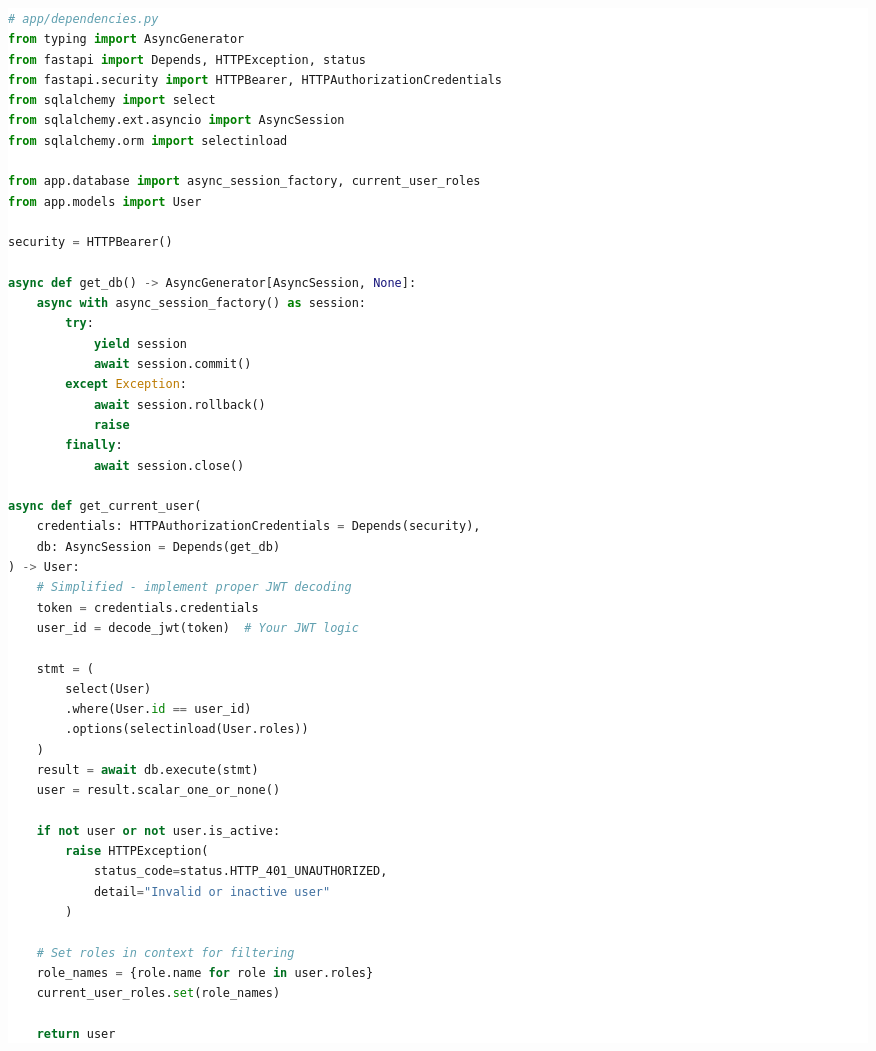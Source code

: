 ```python
# app/dependencies.py
from typing import AsyncGenerator
from fastapi import Depends, HTTPException, status
from fastapi.security import HTTPBearer, HTTPAuthorizationCredentials
from sqlalchemy import select
from sqlalchemy.ext.asyncio import AsyncSession
from sqlalchemy.orm import selectinload

from app.database import async_session_factory, current_user_roles
from app.models import User

security = HTTPBearer()

async def get_db() -> AsyncGenerator[AsyncSession, None]:
    async with async_session_factory() as session:
        try:
            yield session
            await session.commit()
        except Exception:
            await session.rollback()
            raise
        finally:
            await session.close()

async def get_current_user(
    credentials: HTTPAuthorizationCredentials = Depends(security),
    db: AsyncSession = Depends(get_db)
) -> User:
    # Simplified - implement proper JWT decoding
    token = credentials.credentials
    user_id = decode_jwt(token)  # Your JWT logic

    stmt = (
        select(User)
        .where(User.id == user_id)
        .options(selectinload(User.roles))
    )
    result = await db.execute(stmt)
    user = result.scalar_one_or_none()

    if not user or not user.is_active:
        raise HTTPException(
            status_code=status.HTTP_401_UNAUTHORIZED,
            detail="Invalid or inactive user"
        )

    # Set roles in context for filtering
    role_names = {role.name for role in user.roles}
    current_user_roles.set(role_names)

    return user
```
